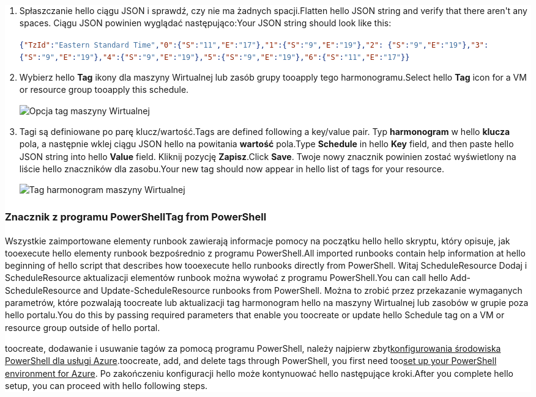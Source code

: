 1. <span data-ttu-id="6bb1d-182">Spłaszczanie hello ciągu JSON i sprawdź, czy nie ma żadnych spacji.</span><span class="sxs-lookup"><span data-stu-id="6bb1d-182">Flatten hello JSON string and verify that there aren't any spaces.</span></span>  <span data-ttu-id="6bb1d-183">Ciągu JSON powinien wyglądać następująco:</span><span class="sxs-lookup"><span data-stu-id="6bb1d-183">Your JSON string should look like this:</span></span>

    ```json
    {"TzId":"Eastern Standard Time","0":{"S":"11","E":"17"},"1":{"S":"9","E":"19"},"2": {"S":"9","E":"19"},"3":{"S":"9","E":"19"},"4":{"S":"9","E":"19"},"5":{"S":"9","E":"19"},"6":{"S":"11","E":"17"}}
    ```

2. <span data-ttu-id="6bb1d-184">Wybierz hello **Tag** ikony dla maszyny Wirtualnej lub zasób grupy tooapply tego harmonogramu.</span><span class="sxs-lookup"><span data-stu-id="6bb1d-184">Select hello **Tag** icon for a VM or resource group tooapply this schedule.</span></span>

   ![Opcja tag maszyny Wirtualnej](./media/automation-scenario-start-stop-vm-wjson-tags/automation-vm-tag-option.png)

3. <span data-ttu-id="6bb1d-186">Tagi są definiowane po parę klucz/wartość.</span><span class="sxs-lookup"><span data-stu-id="6bb1d-186">Tags are defined following a key/value pair.</span></span> <span data-ttu-id="6bb1d-187">Typ **harmonogram** w hello **klucza** pola, a następnie wklej ciągu JSON hello na powitania **wartość** pola.</span><span class="sxs-lookup"><span data-stu-id="6bb1d-187">Type **Schedule** in hello **Key** field, and then paste hello JSON string into hello **Value** field.</span></span> <span data-ttu-id="6bb1d-188">Kliknij pozycję **Zapisz**.</span><span class="sxs-lookup"><span data-stu-id="6bb1d-188">Click **Save**.</span></span> <span data-ttu-id="6bb1d-189">Twoje nowy znacznik powinien zostać wyświetlony na liście hello znaczników dla zasobu.</span><span class="sxs-lookup"><span data-stu-id="6bb1d-189">Your new tag should now appear in hello list of tags for your resource.</span></span>

   ![Tag harmonogram maszyny Wirtualnej](./media/automation-scenario-start-stop-vm-wjson-tags/automation-vm-schedule-tag.png)

### <a name="tag-from-powershell"></a><span data-ttu-id="6bb1d-191">Znacznik z programu PowerShell</span><span class="sxs-lookup"><span data-stu-id="6bb1d-191">Tag from PowerShell</span></span>
<span data-ttu-id="6bb1d-192">Wszystkie zaimportowane elementy runbook zawierają informacje pomocy na początku hello hello skryptu, który opisuje, jak tooexecute hello elementy runbook bezpośrednio z programu PowerShell.</span><span class="sxs-lookup"><span data-stu-id="6bb1d-192">All imported runbooks contain help information at hello beginning of hello script that describes how tooexecute hello runbooks directly from PowerShell.</span></span> <span data-ttu-id="6bb1d-193">Witaj ScheduleResource Dodaj i ScheduleResource aktualizacji elementów runbook można wywołać z programu PowerShell.</span><span class="sxs-lookup"><span data-stu-id="6bb1d-193">You can call hello Add-ScheduleResource and Update-ScheduleResource runbooks from PowerShell.</span></span> <span data-ttu-id="6bb1d-194">Można to zrobić przez przekazanie wymaganych parametrów, które pozwalają toocreate lub aktualizacji tag harmonogram hello na maszyny Wirtualnej lub zasobów w grupie poza hello portalu.</span><span class="sxs-lookup"><span data-stu-id="6bb1d-194">You do this by passing required parameters that enable you toocreate or update hello Schedule tag on a VM or resource group outside of hello portal.</span></span>

<span data-ttu-id="6bb1d-195">toocreate, dodawanie i usuwanie tagów za pomocą programu PowerShell, należy najpierw zbyt[konfigurowania środowiska PowerShell dla usługi Azure](/powershell/azure/overview).</span><span class="sxs-lookup"><span data-stu-id="6bb1d-195">toocreate, add, and delete tags through PowerShell, you first need too[set up your PowerShell environment for Azure](/powershell/azure/overview).</span></span> <span data-ttu-id="6bb1d-196">Po zakończeniu konfiguracji hello może kontynuować hello następujące kroki.</span><span class="sxs-lookup"><span data-stu-id="6bb1d-196">After you complete hello setup, you can proceed with hello following steps.</span></span>
